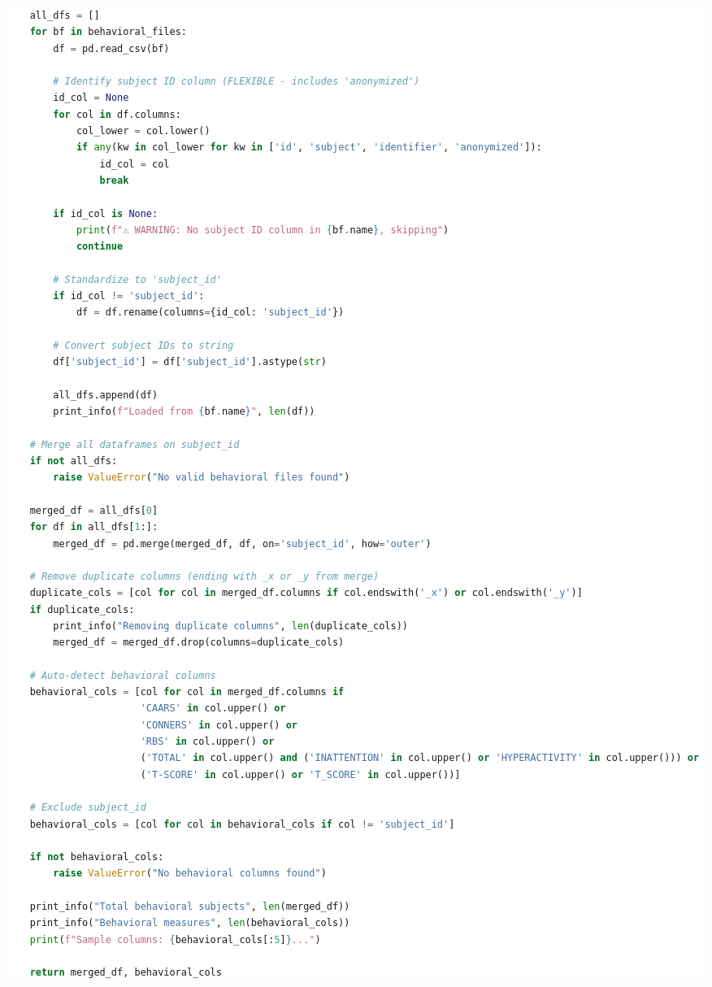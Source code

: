 ```python
    all_dfs = []
    for bf in behavioral_files:
        df = pd.read_csv(bf)
        
        # Identify subject ID column (FLEXIBLE - includes 'anonymized')
        id_col = None
        for col in df.columns:
            col_lower = col.lower()
            if any(kw in col_lower for kw in ['id', 'subject', 'identifier', 'anonymized']):
                id_col = col
                break
        
        if id_col is None:
            print(f"⚠ WARNING: No subject ID column in {bf.name}, skipping")
            continue
        
        # Standardize to 'subject_id'
        if id_col != 'subject_id':
            df = df.rename(columns={id_col: 'subject_id'})
        
        # Convert subject IDs to string
        df['subject_id'] = df['subject_id'].astype(str)
        
        all_dfs.append(df)
        print_info(f"Loaded from {bf.name}", len(df))
    
    # Merge all dataframes on subject_id
    if not all_dfs:
        raise ValueError("No valid behavioral files found")
    
    merged_df = all_dfs[0]
    for df in all_dfs[1:]:
        merged_df = pd.merge(merged_df, df, on='subject_id', how='outer')
    
    # Remove duplicate columns (ending with _x or _y from merge)
    duplicate_cols = [col for col in merged_df.columns if col.endswith('_x') or col.endswith('_y')]
    if duplicate_cols:
        print_info("Removing duplicate columns", len(duplicate_cols))
        merged_df = merged_df.drop(columns=duplicate_cols)
    
    # Auto-detect behavioral columns
    behavioral_cols = [col for col in merged_df.columns if 
                       'CAARS' in col.upper() or 
                       'CONNERS' in col.upper() or
                       'RBS' in col.upper() or
                       ('TOTAL' in col.upper() and ('INATTENTION' in col.upper() or 'HYPERACTIVITY' in col.upper())) or
                       ('T-SCORE' in col.upper() or 'T_SCORE' in col.upper())]
    
    # Exclude subject_id
    behavioral_cols = [col for col in behavioral_cols if col != 'subject_id']
    
    if not behavioral_cols:
        raise ValueError("No behavioral columns found")
    
    print_info("Total behavioral subjects", len(merged_df))
    print_info("Behavioral measures", len(behavioral_cols))
    print(f"Sample columns: {behavioral_cols[:5]}...")
    
    return merged_df, behavioral_cols
```
